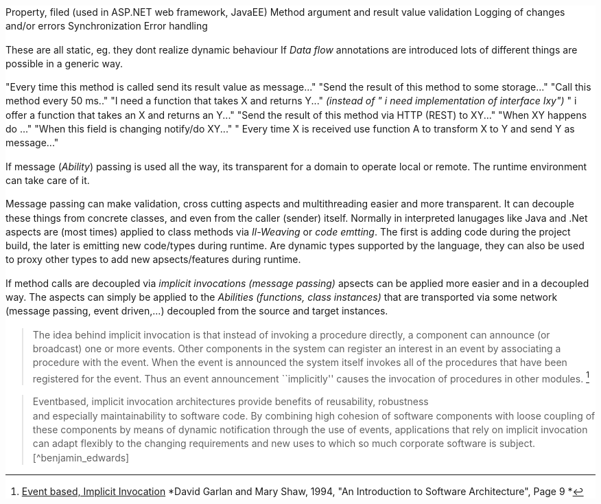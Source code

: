 Property, filed (used in ASP.NET web framework, JavaEE)
Method argument and result value validation 
Logging of changes and/or errors
Synchronization
Error handling

These are all static, eg. they dont realize dynamic behaviour
If *Data flow* annotations are introduced lots of different things are possible
in a generic way.

"Every time this method is called send its result value as message..."
"Send the result of this method to some storage..."
"Call this method every 50 ms.."
"I need a function that takes X and returns Y..." 
*(instead of " i need implementation of interface Ixy")*
" i offer a function that takes an X and returns an Y..."
"Send the result of this method via HTTP (REST) to XY..." 
"When XY happens do ..."
"When this field is changing notify/do XY..." 
" Every time X is received use function A to transform X to Y and send Y as message..."

If message (*Ability*) passing is used all the way, its transparent for a domain to operate local or remote. The runtime environment can take care of it.

Message passing can make validation, cross cutting aspects and multithreading easier and more transparent. 
It can decouple these things from concrete classes, and even from the caller (sender) itself.
Normally in interpreted lanugages like Java and .Net aspects are (most times) applied to class methods via *Il-Weaving* or *code emtting*. The first is adding code during the project build, the later is emitting new code/types during runtime. 
Are dynamic types supported by the language, they can also be used to proxy other types to add new apsects/features during runtime.

If method calls are decoupled via *implicit invocations (message passing)* apsects can be applied more easier and in a decoupled way. 
The aspects can simply be applied to the *Abilities (functions, class instances)* that are transported via some network (message passing, event driven,...) decoupled from the source and target instances.

>The idea behind implicit invocation is that instead of invoking a
>procedure directly, a component can announce (or broadcast) one or more
>events. Other components in the system can register an interest in an event by
>associating a procedure with the event. When the event is announced the
>system itself invokes all of the procedures that have been registered for the
>event. Thus an event announcement ``implicitly'' causes the invocation of
>procedures in other modules. [^implicit_invocation]

[^implicit_invocation]:[Event based, Implicit Invocation](http://www.cfconf.org/fusebox2003/talks/mach-iib.pdf) *David Garlan and Mary Shaw, 1994, "An Introduction to Software Architecture", Page 9 *

<div></div>

>Eventbased, implicit invocation architectures provide benefits of reusability, robustness  
>and especially maintainability to software code. By combining high cohesion of software
>components with loose coupling of these components by means of dynamic notification
>through the use of events, applications that rely on implicit invocation can adapt flexibly
>to the changing requirements and new uses to which so much corporate software is
>subject. [^benjamin_edwards]
